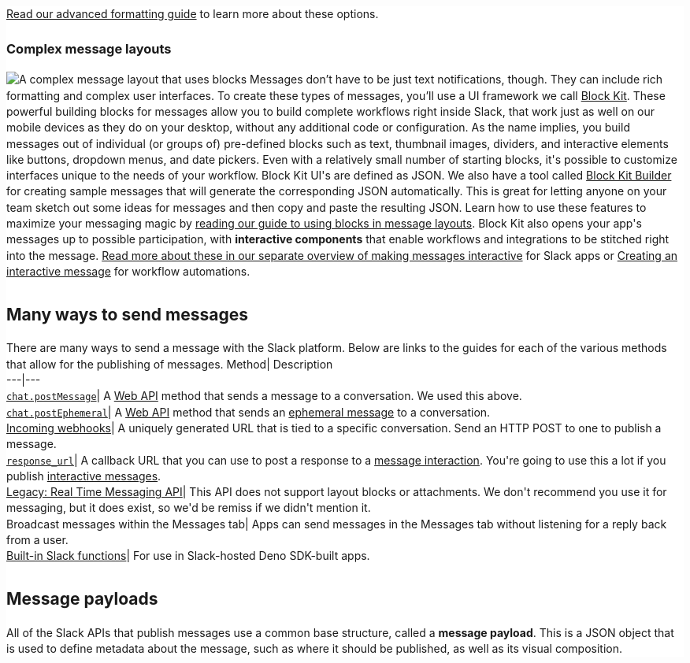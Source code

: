 
[Read our advanced formatting guide](https://docs.slack.dev/messaging/formatting-message-text#advanced) to learn more about these options.
### Complex message layouts[​](https://docs.slack.dev/messaging#complex_layouts "Direct link to Complex message layouts")
![A complex message layout that uses blocks](https://docs.slack.dev/assets/images/composition_overview_block_layout-0155c52f58d0bb65422495e8b9f5b1ec.png)
Messages don’t have to be just text notifications, though. They can include rich formatting and complex user interfaces. To create these types of messages, you’ll use a UI framework we call [Block Kit](https://docs.slack.dev/block-kit). These powerful building blocks for messages allow you to build complete workflows right inside Slack, that work just as well on our mobile devices as they do on your desktop, without any additional code or configuration.
As the name implies, you build messages out of individual (or groups of) pre-defined blocks such as text, thumbnail images, dividers, and interactive elements like buttons, dropdown menus, and date pickers. Even with a relatively small number of starting blocks, it's possible to customize interfaces unique to the needs of your workflow.
Block Kit UI's are defined as JSON. We also have a tool called [Block Kit Builder](https://api.slack.com/tools/block-kit-builder) for creating sample messages that will generate the corresponding JSON automatically. This is great for letting anyone on your team sketch out some ideas for messages and then copy and paste the resulting JSON.
Learn how to use these features to maximize your messaging magic by [reading our guide to using blocks in message layouts](https://docs.slack.dev/messaging#complex_layouts).
Block Kit also opens your app's messages up to possible participation, with **interactive components** that enable workflows and integrations to be stitched right into the message.
[Read more about these in our separate overview of making messages interactive](https://docs.slack.dev/messaging/creating-interactive-messages) for Slack apps or [Creating an interactive message](https://tools.slack.dev/deno-slack-sdk/guides/creating-an-interactive-message) for workflow automations.
## Many ways to send messages[​](https://docs.slack.dev/messaging#sending_methods "Direct link to Many ways to send messages")
There are many ways to send a message with the Slack platform. Below are links to the guides for each of the various methods that allow for the publishing of messages.
Method| Description  
---|---  
[`chat.postMessage`](https://docs.slack.dev/reference/methods/chat.postMessage)| A [Web API](https://docs.slack.dev/apis/web-api/) method that sends a message to a conversation. We used this above.  
[`chat.postEphemeral`](https://docs.slack.dev/reference/methods/chat.postEphemeral)| A [Web API](https://docs.slack.dev/apis/web-api/) method that sends an [ephemeral message](https://docs.slack.dev/messaging#ephemeral) to a conversation.  
[Incoming webhooks](https://docs.slack.dev/messaging/sending-messages-using-incoming-webhooks)| A uniquely generated URL that is tied to a specific conversation. Send an HTTP POST to one to publish a message.  
[`response_url`](https://docs.slack.dev/interactivity/handling-user-interaction#message_responses)| A callback URL that you can use to post a response to a [message interaction](https://docs.slack.dev/interactivity/handling-user-interaction#message_responses). You're going to use this a lot if you publish [interactive messages](https://docs.slack.dev/messaging/creating-interactive-messages).  
[Legacy: Real Time Messaging API](https://docs.slack.dev/legacy/legacy-rtm-api#sending_messages)| This API does not support layout blocks or attachments. We don't recommend you use it for messaging, but it does exist, so we'd be remiss if we didn't mention it.  
Broadcast messages within the Messages tab| Apps can send messages in the Messages tab without listening for a reply back from a user.  
[Built-in Slack functions](https://tools.slack.dev/deno-slack-sdk/reference/slack-functions)| For use in Slack-hosted Deno SDK-built apps.  
## Message payloads[​](https://docs.slack.dev/messaging#payloads "Direct link to Message payloads")
All of the Slack APIs that publish messages use a common base structure, called a **message payload**. This is a JSON object that is used to define metadata about the message, such as where it should be published, as well as its visual composition.